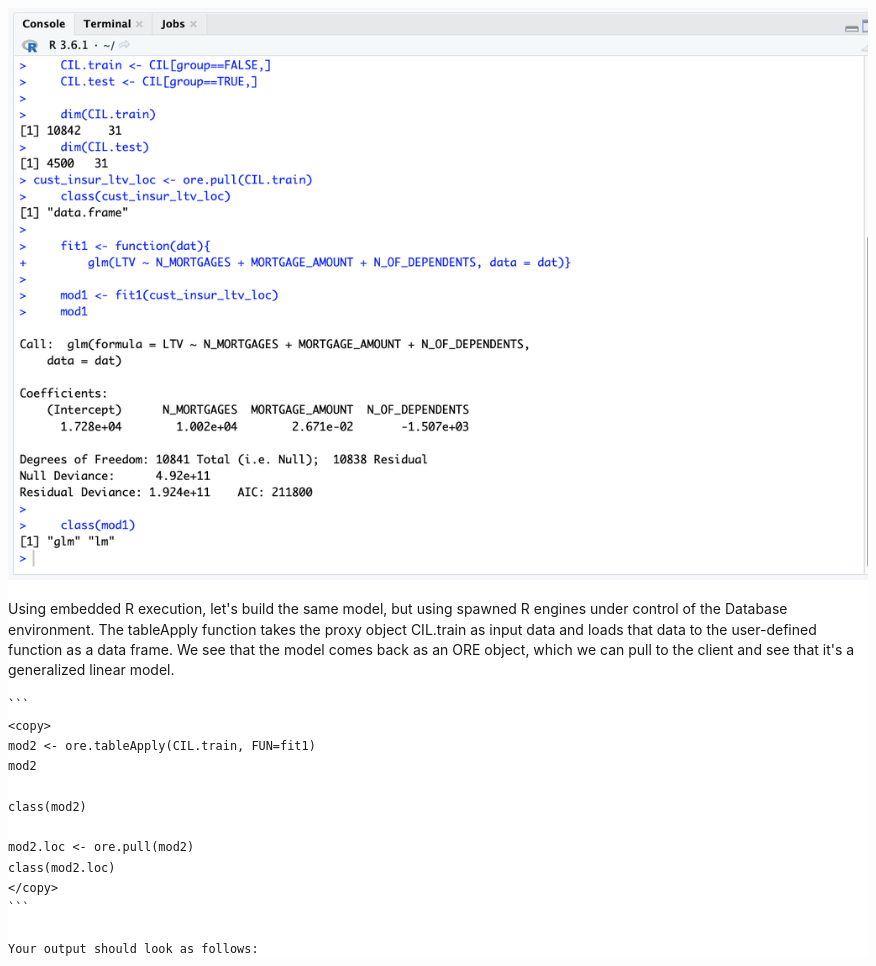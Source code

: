   ![GLM Model R Direct](./images/embr-01.png "glm r direct")

  Using embedded R execution, let's build the same model, but using spawned R engines under control of the
  Database environment. The tableApply function takes the proxy object CIL.train as input data and loads
  that data to the user-defined function as a data frame. We see that the model comes back as an ORE object,
  which we can pull to the client and see that it's a generalized linear model.

    ```
    <copy>
    mod2 <- ore.tableApply(CIL.train, FUN=fit1)
    mod2

    class(mod2)

    mod2.loc <- ore.pull(mod2)
    class(mod2.loc)
    </copy>
    ```

    Your output should look as follows:
